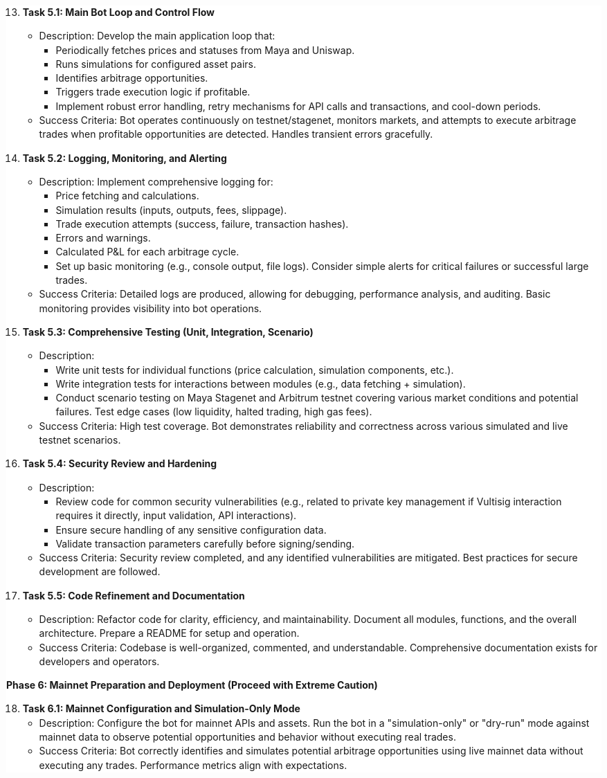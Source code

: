13. **Task 5.1: Main Bot Loop and Control Flow**
    *   Description: Develop the main application loop that:
        *   Periodically fetches prices and statuses from Maya and Uniswap.
        *   Runs simulations for configured asset pairs.
        *   Identifies arbitrage opportunities.
        *   Triggers trade execution logic if profitable.
        *   Implement robust error handling, retry mechanisms for API calls and transactions, and cool-down periods.
    *   Success Criteria: Bot operates continuously on testnet/stagenet, monitors markets, and attempts to execute arbitrage trades when profitable opportunities are detected. Handles transient errors gracefully.

14. **Task 5.2: Logging, Monitoring, and Alerting**
    *   Description: Implement comprehensive logging for:
        *   Price fetching and calculations.
        *   Simulation results (inputs, outputs, fees, slippage).
        *   Trade execution attempts (success, failure, transaction hashes).
        *   Errors and warnings.
        *   Calculated P&L for each arbitrage cycle.
        *   Set up basic monitoring (e.g., console output, file logs). Consider simple alerts for critical failures or successful large trades.
    *   Success Criteria: Detailed logs are produced, allowing for debugging, performance analysis, and auditing. Basic monitoring provides visibility into bot operations.

15. **Task 5.3: Comprehensive Testing (Unit, Integration, Scenario)**
    *   Description:
        *   Write unit tests for individual functions (price calculation, simulation components, etc.).
        *   Write integration tests for interactions between modules (e.g., data fetching + simulation).
        *   Conduct scenario testing on Maya Stagenet and Arbitrum testnet covering various market conditions and potential failures. Test edge cases (low liquidity, halted trading, high gas fees).
    *   Success Criteria: High test coverage. Bot demonstrates reliability and correctness across various simulated and live testnet scenarios.

16. **Task 5.4: Security Review and Hardening**
    *   Description:
        *   Review code for common security vulnerabilities (e.g., related to private key management if Vultisig interaction requires it directly, input validation, API interactions).
        *   Ensure secure handling of any sensitive configuration data.
        *   Validate transaction parameters carefully before signing/sending.
    *   Success Criteria: Security review completed, and any identified vulnerabilities are mitigated. Best practices for secure development are followed.

17. **Task 5.5: Code Refinement and Documentation**
    *   Description: Refactor code for clarity, efficiency, and maintainability. Document all modules, functions, and the overall architecture. Prepare a README for setup and operation.
    *   Success Criteria: Codebase is well-organized, commented, and understandable. Comprehensive documentation exists for developers and operators.

**Phase 6: Mainnet Preparation and Deployment (Proceed with Extreme Caution)**

18. **Task 6.1: Mainnet Configuration and Simulation-Only Mode**
    *   Description: Configure the bot for mainnet APIs and assets. Run the bot in a "simulation-only" or "dry-run" mode against mainnet data to observe potential opportunities and behavior without executing real trades.
    *   Success Criteria: Bot correctly identifies and simulates potential arbitrage opportunities using live mainnet data without executing any trades. Performance metrics align with expectations.
